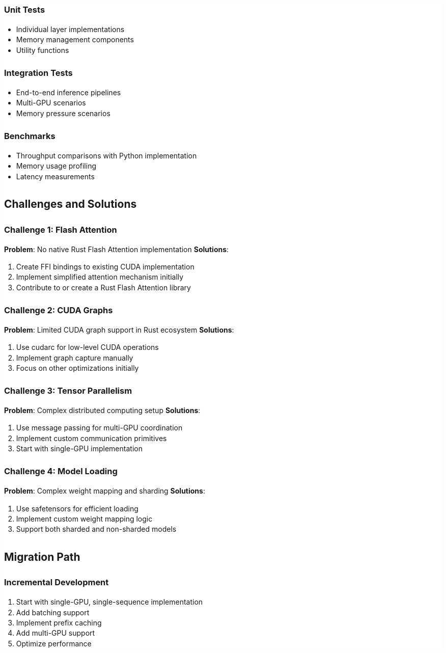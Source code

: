 ### Unit Tests
- Individual layer implementations
- Memory management components
- Utility functions

### Integration Tests
- End-to-end inference pipelines
- Multi-GPU scenarios
- Memory pressure scenarios

### Benchmarks
- Throughput comparisons with Python implementation
- Memory usage profiling
- Latency measurements

## Challenges and Solutions

### Challenge 1: Flash Attention
**Problem**: No native Rust Flash Attention implementation
**Solutions**:
1. Create FFI bindings to existing CUDA implementation
2. Implement simplified attention mechanism initially
3. Contribute to or create a Rust Flash Attention library

### Challenge 2: CUDA Graphs
**Problem**: Limited CUDA graph support in Rust ecosystem
**Solutions**:
1. Use cudarc for low-level CUDA operations
2. Implement graph capture manually
3. Focus on other optimizations initially

### Challenge 3: Tensor Parallelism
**Problem**: Complex distributed computing setup
**Solutions**:
1. Use message passing for multi-GPU coordination
2. Implement custom communication primitives
3. Start with single-GPU implementation

### Challenge 4: Model Loading
**Problem**: Complex weight mapping and sharding
**Solutions**:
1. Use safetensors for efficient loading
2. Implement custom weight mapping logic
3. Support both sharded and non-sharded models

## Migration Path

### Incremental Development
1. Start with single-GPU, single-sequence implementation
2. Add batching support
3. Implement prefix caching
4. Add multi-GPU support
5. Optimize performance

